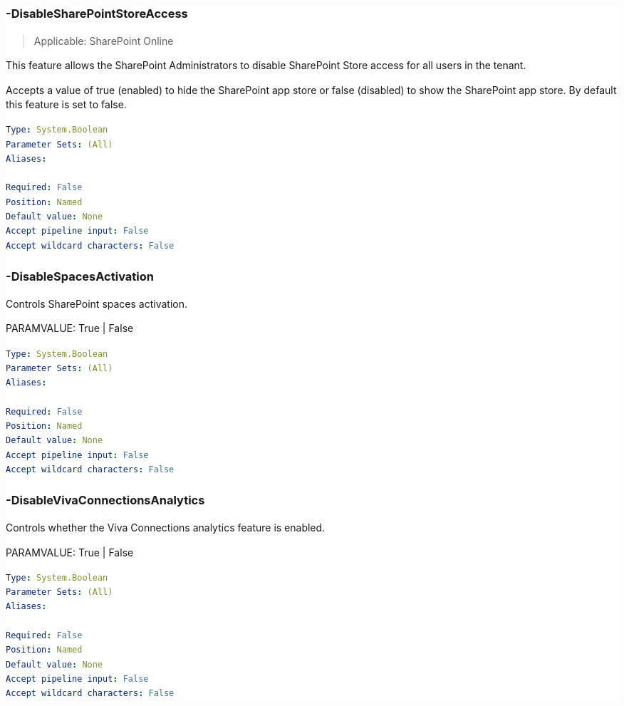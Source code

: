 ### -DisableSharePointStoreAccess

> Applicable: SharePoint Online

This feature allows the SharePoint Administrators to disable SharePoint Store access for all users in the tenant.

Accepts a value of true (enabled) to hide the SharePoint app store or false (disabled) to show the SharePoint app store. By default this feature is set to false.

```yaml
Type: System.Boolean
Parameter Sets: (All)
Aliases:

Required: False
Position: Named
Default value: None
Accept pipeline input: False
Accept wildcard characters: False
```

### -DisableSpacesActivation

Controls SharePoint spaces activation.

PARAMVALUE: True | False

```yaml
Type: System.Boolean
Parameter Sets: (All)
Aliases:

Required: False
Position: Named
Default value: None
Accept pipeline input: False
Accept wildcard characters: False
```

### -DisableVivaConnectionsAnalytics

Controls whether the Viva Connections analytics feature is enabled.

PARAMVALUE: True | False

```yaml
Type: System.Boolean
Parameter Sets: (All)
Aliases:

Required: False
Position: Named
Default value: None
Accept pipeline input: False
Accept wildcard characters: False
```
